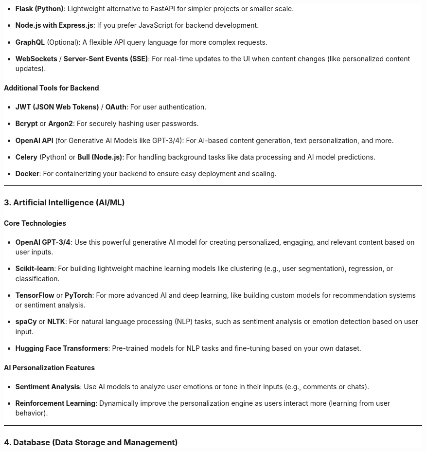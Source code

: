 - **Flask (Python)**: Lightweight alternative to FastAPI for simpler projects or smaller scale.
    
- **Node.js with Express.js**: If you prefer JavaScript for backend development.
    
- **GraphQL** (Optional): A flexible API query language for more complex requests.
    
- **WebSockets** / **Server-Sent Events (SSE)**: For real-time updates to the UI when content changes (like personalized content updates).
    

#### **Additional Tools for Backend**

- **JWT (JSON Web Tokens)** / **OAuth**: For user authentication.
    
- **Bcrypt** or **Argon2**: For securely hashing user passwords.
    
- **OpenAI API** (for Generative AI Models like GPT-3/4): For AI-based content generation, text personalization, and more.
    
- **Celery** (Python) or **Bull (Node.js)**: For handling background tasks like data processing and AI model predictions.
    
- **Docker**: For containerizing your backend to ensure easy deployment and scaling.
    

---

### **3. Artificial Intelligence (AI/ML)**

#### **Core Technologies**

- **OpenAI GPT-3/4**: Use this powerful generative AI model for creating personalized, engaging, and relevant content based on user inputs.
    
- **Scikit-learn**: For building lightweight machine learning models like clustering (e.g., user segmentation), regression, or classification.
    
- **TensorFlow** or **PyTorch**: For more advanced AI and deep learning, like building custom models for recommendation systems or sentiment analysis.
    
- **spaCy** or **NLTK**: For natural language processing (NLP) tasks, such as sentiment analysis or emotion detection based on user input.
    
- **Hugging Face Transformers**: Pre-trained models for NLP tasks and fine-tuning based on your own dataset.
    

#### **AI Personalization Features**

- **Sentiment Analysis**: Use AI models to analyze user emotions or tone in their inputs (e.g., comments or chats).
    
- **Reinforcement Learning**: Dynamically improve the personalization engine as users interact more (learning from user behavior).
    

---

### **4. Database (Data Storage and Management)**
